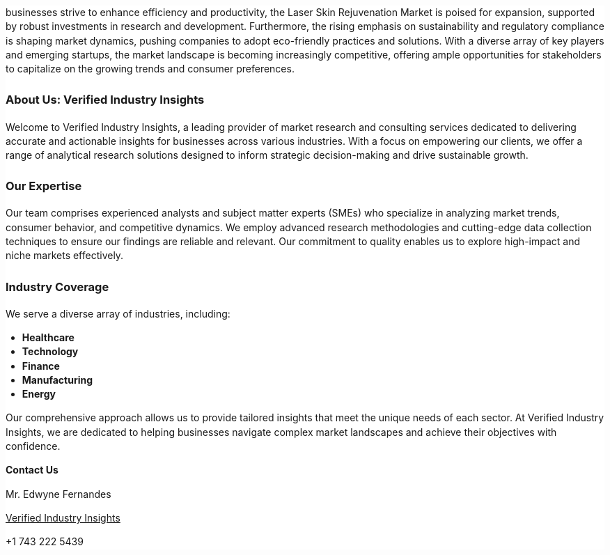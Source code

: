 businesses strive to enhance efficiency and productivity, the Laser Skin Rejuvenation Market is poised for expansion, supported by robust investments in research and development. Furthermore, the rising emphasis on sustainability and regulatory compliance is shaping market dynamics, pushing companies to adopt eco-friendly practices and solutions. With a diverse array of key players and emerging startups, the market landscape is becoming increasingly competitive, offering ample opportunities for stakeholders to capitalize on the growing trends and consumer preferences.</p><h3>About Us: Verified Industry Insights</h3><p>Welcome to Verified Industry Insights, a leading provider of market research and consulting services dedicated to delivering accurate and actionable insights for businesses across various industries. With a focus on empowering our clients, we offer a range of analytical research solutions designed to inform strategic decision-making and drive sustainable growth.</p><h3>Our Expertise</h3><p>Our team comprises experienced analysts and subject matter experts (SMEs) who specialize in analyzing market trends, consumer behavior, and competitive dynamics. We employ advanced research methodologies and cutting-edge data collection techniques to ensure our findings are reliable and relevant. Our commitment to quality enables us to explore high-impact and niche markets effectively.</p><h3>Industry Coverage</h3><p>We serve a diverse array of industries, including:</p><ul><li><strong>Healthcare</strong></li><li><strong>Technology</strong></li><li><strong>Finance</strong></li><li><strong>Manufacturing</strong></li><li><strong>Energy</strong></li></ul><p>Our comprehensive approach allows us to provide tailored insights that meet the unique needs of each sector. At Verified Industry Insights, we are dedicated to helping businesses navigate complex market landscapes and achieve their objectives with confidence.</p><p><strong>Contact Us</strong></p><p>Mr. Edwyne Fernandes</p><p><a href="https://www.verifiedindustryinsights.com/">Verified Industry Insights</a></p><p>+1 743 222 5439</p>
